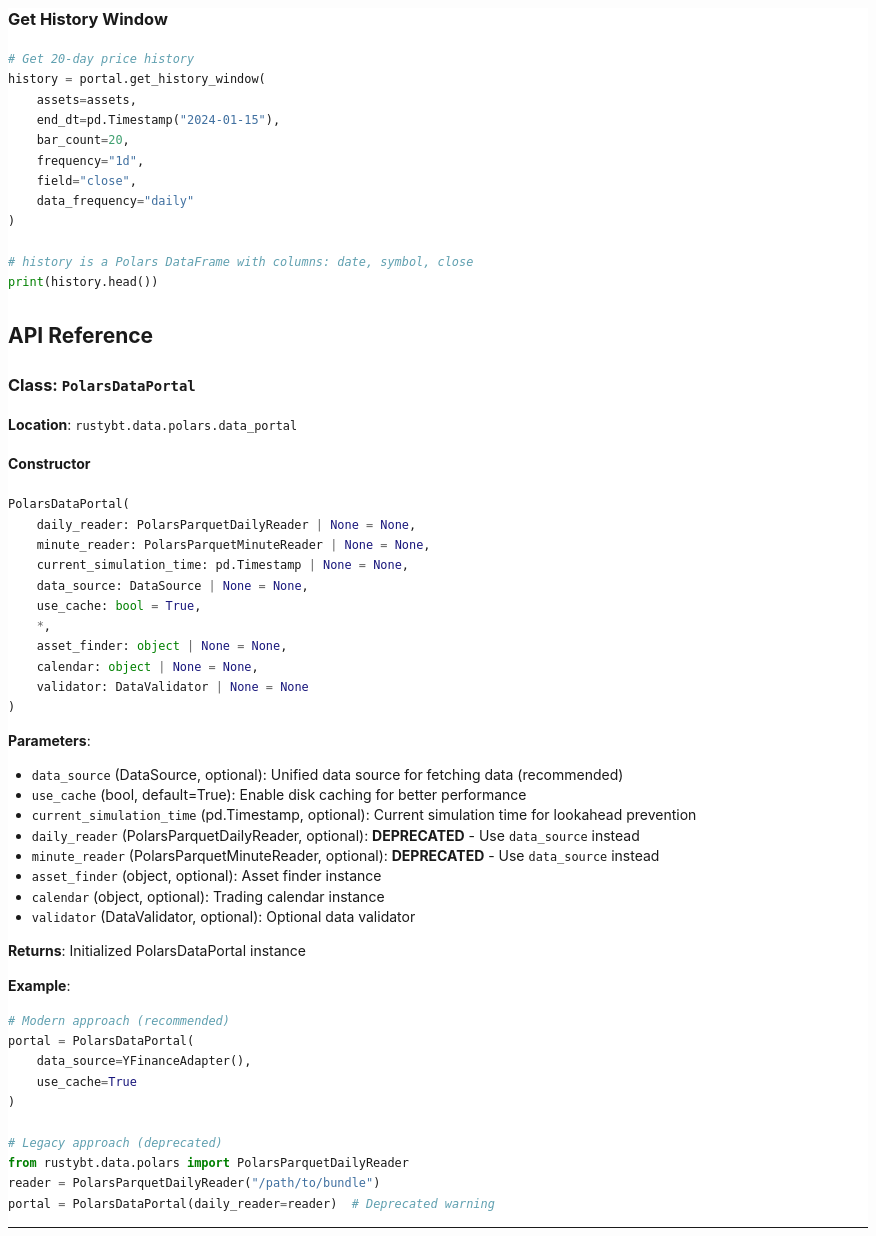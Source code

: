 ### Get History Window

```python
# Get 20-day price history
history = portal.get_history_window(
    assets=assets,
    end_dt=pd.Timestamp("2024-01-15"),
    bar_count=20,
    frequency="1d",
    field="close",
    data_frequency="daily"
)

# history is a Polars DataFrame with columns: date, symbol, close
print(history.head())
```

## API Reference

### Class: `PolarsDataPortal`

**Location**: `rustybt.data.polars.data_portal`

#### Constructor

```python
PolarsDataPortal(
    daily_reader: PolarsParquetDailyReader | None = None,
    minute_reader: PolarsParquetMinuteReader | None = None,
    current_simulation_time: pd.Timestamp | None = None,
    data_source: DataSource | None = None,
    use_cache: bool = True,
    *,
    asset_finder: object | None = None,
    calendar: object | None = None,
    validator: DataValidator | None = None
)
```

**Parameters**:
- `data_source` (DataSource, optional): Unified data source for fetching data (recommended)
- `use_cache` (bool, default=True): Enable disk caching for better performance
- `current_simulation_time` (pd.Timestamp, optional): Current simulation time for lookahead prevention
- `daily_reader` (PolarsParquetDailyReader, optional): **DEPRECATED** - Use `data_source` instead
- `minute_reader` (PolarsParquetMinuteReader, optional): **DEPRECATED** - Use `data_source` instead
- `asset_finder` (object, optional): Asset finder instance
- `calendar` (object, optional): Trading calendar instance
- `validator` (DataValidator, optional): Optional data validator

**Returns**: Initialized PolarsDataPortal instance

**Example**:
```python
# Modern approach (recommended)
portal = PolarsDataPortal(
    data_source=YFinanceAdapter(),
    use_cache=True
)

# Legacy approach (deprecated)
from rustybt.data.polars import PolarsParquetDailyReader
reader = PolarsParquetDailyReader("/path/to/bundle")
portal = PolarsDataPortal(daily_reader=reader)  # Deprecated warning
```

---